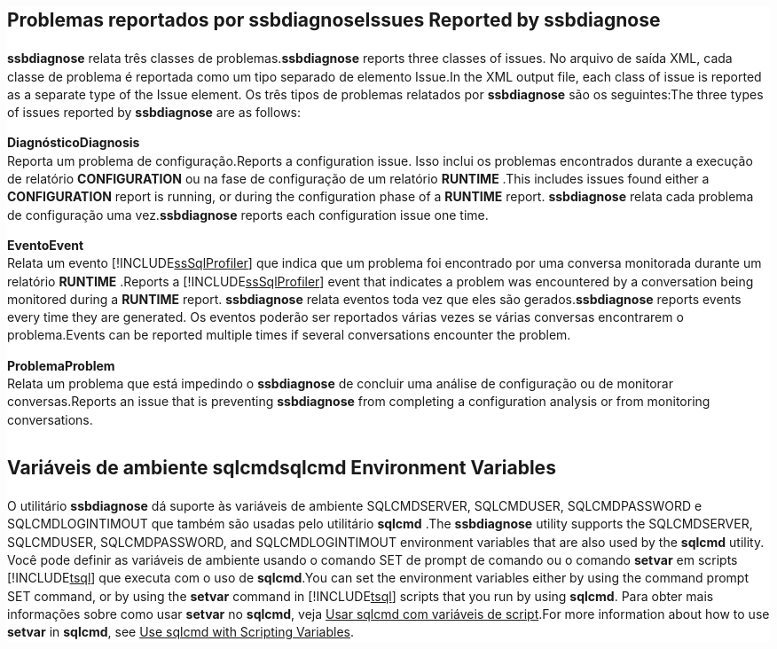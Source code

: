## <a name="issues-reported-by-ssbdiagnose"></a><span data-ttu-id="3c1b4-285">Problemas reportados por ssbdiagnose</span><span class="sxs-lookup"><span data-stu-id="3c1b4-285">Issues Reported by ssbdiagnose</span></span>  
 <span data-ttu-id="3c1b4-286">**ssbdiagnose** relata três classes de problemas.</span><span class="sxs-lookup"><span data-stu-id="3c1b4-286">**ssbdiagnose** reports three classes of issues.</span></span> <span data-ttu-id="3c1b4-287">No arquivo de saída XML, cada classe de problema é reportada como um tipo separado de elemento Issue.</span><span class="sxs-lookup"><span data-stu-id="3c1b4-287">In the XML output file, each class of issue is reported as a separate type of the Issue element.</span></span> <span data-ttu-id="3c1b4-288">Os três tipos de problemas relatados por **ssbdiagnose** são os seguintes:</span><span class="sxs-lookup"><span data-stu-id="3c1b4-288">The three types of issues reported by **ssbdiagnose** are as follows:</span></span>  
  
 <span data-ttu-id="3c1b4-289">**Diagnóstico**</span><span class="sxs-lookup"><span data-stu-id="3c1b4-289">**Diagnosis**</span></span>  
 <span data-ttu-id="3c1b4-290">Reporta um problema de configuração.</span><span class="sxs-lookup"><span data-stu-id="3c1b4-290">Reports a configuration issue.</span></span> <span data-ttu-id="3c1b4-291">Isso inclui os problemas encontrados durante a execução de relatório **CONFIGURATION** ou na fase de configuração de um relatório **RUNTIME** .</span><span class="sxs-lookup"><span data-stu-id="3c1b4-291">This includes issues found either a **CONFIGURATION** report is running, or during the configuration phase of a **RUNTIME** report.</span></span> <span data-ttu-id="3c1b4-292">**ssbdiagnose** relata cada problema de configuração uma vez.</span><span class="sxs-lookup"><span data-stu-id="3c1b4-292">**ssbdiagnose** reports each configuration issue one time.</span></span>  
  
 <span data-ttu-id="3c1b4-293">**Evento**</span><span class="sxs-lookup"><span data-stu-id="3c1b4-293">**Event**</span></span>  
 <span data-ttu-id="3c1b4-294">Relata um evento [!INCLUDE[ssSqlProfiler](../../includes/sssqlprofiler-md.md)] que indica que um problema foi encontrado por uma conversa monitorada durante um relatório **RUNTIME** .</span><span class="sxs-lookup"><span data-stu-id="3c1b4-294">Reports a [!INCLUDE[ssSqlProfiler](../../includes/sssqlprofiler-md.md)] event that indicates a problem was encountered by a conversation being monitored during a **RUNTIME** report.</span></span> <span data-ttu-id="3c1b4-295">**ssbdiagnose** relata eventos toda vez que eles são gerados.</span><span class="sxs-lookup"><span data-stu-id="3c1b4-295">**ssbdiagnose** reports events every time they are generated.</span></span> <span data-ttu-id="3c1b4-296">Os eventos poderão ser reportados várias vezes se várias conversas encontrarem o problema.</span><span class="sxs-lookup"><span data-stu-id="3c1b4-296">Events can be reported multiple times if several conversations encounter the problem.</span></span>  
  
 <span data-ttu-id="3c1b4-297">**Problema**</span><span class="sxs-lookup"><span data-stu-id="3c1b4-297">**Problem**</span></span>  
 <span data-ttu-id="3c1b4-298">Relata um problema que está impedindo o **ssbdiagnose** de concluir uma análise de configuração ou de monitorar conversas.</span><span class="sxs-lookup"><span data-stu-id="3c1b4-298">Reports an issue that is preventing **ssbdiagnose** from completing a configuration analysis or from monitoring conversations.</span></span>  
  
## <a name="sqlcmd-environment-variables"></a><span data-ttu-id="3c1b4-299">Variáveis de ambiente sqlcmd</span><span class="sxs-lookup"><span data-stu-id="3c1b4-299">sqlcmd Environment Variables</span></span>  
 <span data-ttu-id="3c1b4-300">O utilitário **ssbdiagnose** dá suporte às variáveis de ambiente SQLCMDSERVER, SQLCMDUSER, SQLCMDPASSWORD e SQLCMDLOGINTIMOUT que também são usadas pelo utilitário **sqlcmd** .</span><span class="sxs-lookup"><span data-stu-id="3c1b4-300">The **ssbdiagnose** utility supports the SQLCMDSERVER, SQLCMDUSER, SQLCMDPASSWORD, and SQLCMDLOGINTIMOUT environment variables that are also used by the **sqlcmd** utility.</span></span> <span data-ttu-id="3c1b4-301">Você pode definir as variáveis de ambiente usando o comando SET de prompt de comando ou o comando **setvar** em scripts [!INCLUDE[tsql](../../includes/tsql-md.md)] que executa com o uso de **sqlcmd**.</span><span class="sxs-lookup"><span data-stu-id="3c1b4-301">You can set the environment variables either by using the command prompt SET command, or by using the **setvar** command in [!INCLUDE[tsql](../../includes/tsql-md.md)] scripts that you run by using **sqlcmd**.</span></span> <span data-ttu-id="3c1b4-302">Para obter mais informações sobre como usar **setvar** no **sqlcmd**, veja [Usar sqlcmd com variáveis de script](../../relational-databases/scripting/sqlcmd-use-with-scripting-variables.md).</span><span class="sxs-lookup"><span data-stu-id="3c1b4-302">For more information about how to use **setvar** in **sqlcmd**, see [Use sqlcmd with Scripting Variables](../../relational-databases/scripting/sqlcmd-use-with-scripting-variables.md).</span></span>  
  